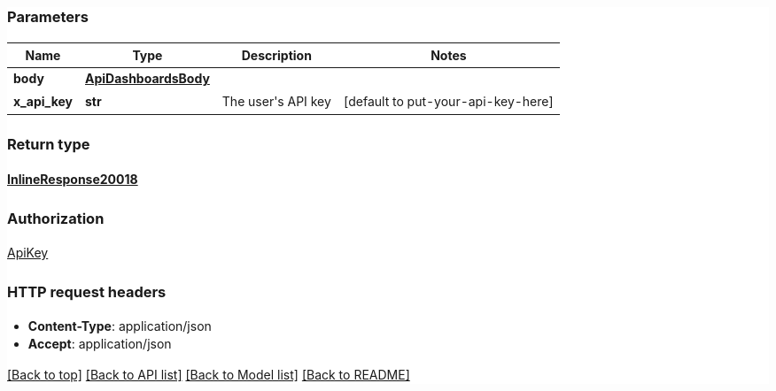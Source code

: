 ### Parameters

Name | Type | Description  | Notes
------------- | ------------- | ------------- | -------------
 **body** | [**ApiDashboardsBody**](ApiDashboardsBody.md)|  | 
 **x_api_key** | **str**| The user&#x27;s API key | [default to put-your-api-key-here]

### Return type

[**InlineResponse20018**](InlineResponse20018.md)

### Authorization

[ApiKey](../README.md#ApiKey)

### HTTP request headers

 - **Content-Type**: application/json
 - **Accept**: application/json

[[Back to top]](#) [[Back to API list]](../README.md#documentation-for-api-endpoints) [[Back to Model list]](../README.md#documentation-for-models) [[Back to README]](../README.md)

